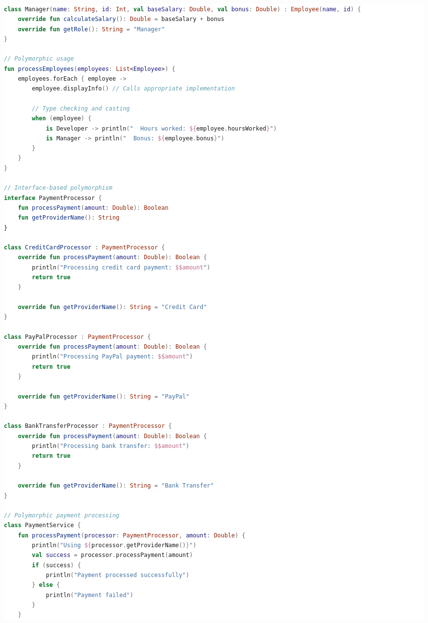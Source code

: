 ```kotlin
class Manager(name: String, id: Int, val baseSalary: Double, val bonus: Double) : Employee(name, id) {
    override fun calculateSalary(): Double = baseSalary + bonus
    override fun getRole(): String = "Manager"
}

// Polymorphic usage
fun processEmployees(employees: List<Employee>) {
    employees.forEach { employee ->
        employee.displayInfo() // Calls appropriate implementation
        
        // Type checking and casting
        when (employee) {
            is Developer -> println("  Hours worked: ${employee.hoursWorked}")
            is Manager -> println("  Bonus: ${employee.bonus}")
        }
    }
}

// Interface-based polymorphism
interface PaymentProcessor {
    fun processPayment(amount: Double): Boolean
    fun getProviderName(): String
}

class CreditCardProcessor : PaymentProcessor {
    override fun processPayment(amount: Double): Boolean {
        println("Processing credit card payment: $$amount")
        return true
    }
    
    override fun getProviderName(): String = "Credit Card"
}

class PayPalProcessor : PaymentProcessor {
    override fun processPayment(amount: Double): Boolean {
        println("Processing PayPal payment: $$amount")
        return true
    }
    
    override fun getProviderName(): String = "PayPal"
}

class BankTransferProcessor : PaymentProcessor {
    override fun processPayment(amount: Double): Boolean {
        println("Processing bank transfer: $$amount")
        return true
    }
    
    override fun getProviderName(): String = "Bank Transfer"
}

// Polymorphic payment processing
class PaymentService {
    fun processPayment(processor: PaymentProcessor, amount: Double) {
        println("Using ${processor.getProviderName()}")
        val success = processor.processPayment(amount)
        if (success) {
            println("Payment processed successfully")
        } else {
            println("Payment failed")
        }
    }
```